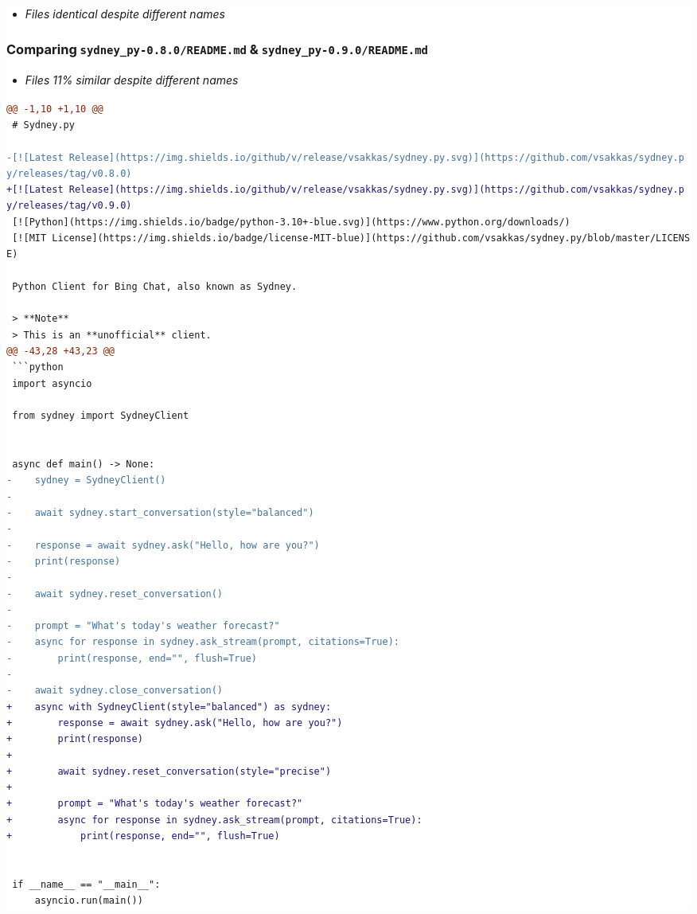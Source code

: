  * *Files identical despite different names*

### Comparing `sydney_py-0.8.0/README.md` & `sydney_py-0.9.0/README.md`

 * *Files 11% similar despite different names*

```diff
@@ -1,10 +1,10 @@
 # Sydney.py
 
-[![Latest Release](https://img.shields.io/github/v/release/vsakkas/sydney.py.svg)](https://github.com/vsakkas/sydney.py/releases/tag/v0.8.0)
+[![Latest Release](https://img.shields.io/github/v/release/vsakkas/sydney.py.svg)](https://github.com/vsakkas/sydney.py/releases/tag/v0.9.0)
 [![Python](https://img.shields.io/badge/python-3.10+-blue.svg)](https://www.python.org/downloads/)
 [![MIT License](https://img.shields.io/badge/license-MIT-blue)](https://github.com/vsakkas/sydney.py/blob/master/LICENSE)
 
 Python Client for Bing Chat, also known as Sydney.
 
 > **Note**
 > This is an **unofficial** client.
@@ -43,28 +43,23 @@
 ```python
 import asyncio
 
 from sydney import SydneyClient
 
 
 async def main() -> None:
-    sydney = SydneyClient()
-
-    await sydney.start_conversation(style="balanced")
-
-    response = await sydney.ask("Hello, how are you?")
-    print(response)
-
-    await sydney.reset_conversation()
-
-    prompt = "What's today's weather forecast?"
-    async for response in sydney.ask_stream(prompt, citations=True):
-        print(response, end="", flush=True)
-
-    await sydney.close_conversation()
+    async with SydneyClient(style="balanced") as sydney:
+        response = await sydney.ask("Hello, how are you?")
+        print(response)
+
+        await sydney.reset_conversation(style="precise")
+
+        prompt = "What's today's weather forecast?"
+        async for response in sydney.ask_stream(prompt, citations=True):
+            print(response, end="", flush=True)
 
 
 if __name__ == "__main__":
     asyncio.run(main())
 ```
 